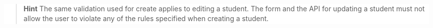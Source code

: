 
> **Hint** The same validation used for create applies to editing a student. The form and the API for updating a student must not allow the user to violate any of the rules specified when creating a student.